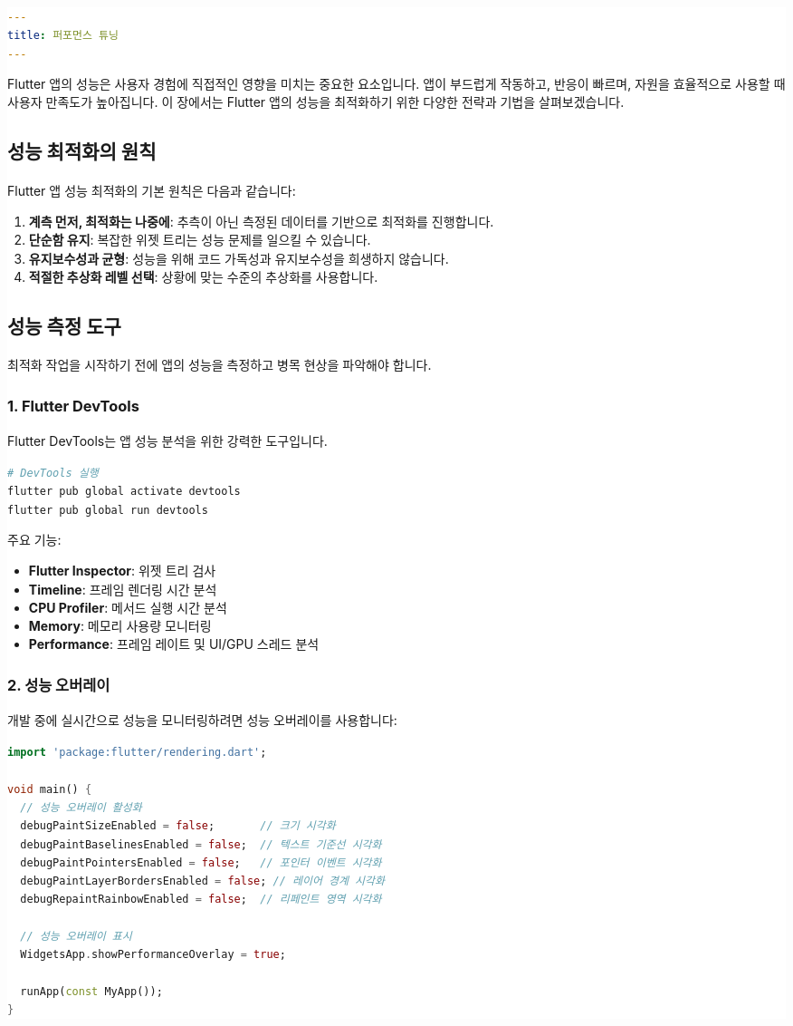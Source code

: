 ```yaml
---
title: 퍼포먼스 튜닝
---
```


Flutter 앱의 성능은 사용자 경험에 직접적인 영향을 미치는 중요한 요소입니다. 앱이 부드럽게 작동하고, 반응이 빠르며, 자원을 효율적으로 사용할 때 사용자 만족도가 높아집니다. 이 장에서는 Flutter 앱의 성능을 최적화하기 위한 다양한 전략과 기법을 살펴보겠습니다.

## 성능 최적화의 원칙

Flutter 앱 성능 최적화의 기본 원칙은 다음과 같습니다:


1. **계측 먼저, 최적화는 나중에**: 추측이 아닌 측정된 데이터를 기반으로 최적화를 진행합니다.
2. **단순함 유지**: 복잡한 위젯 트리는 성능 문제를 일으킬 수 있습니다.
3. **유지보수성과 균형**: 성능을 위해 코드 가독성과 유지보수성을 희생하지 않습니다.
4. **적절한 추상화 레벨 선택**: 상황에 맞는 수준의 추상화를 사용합니다.

## 성능 측정 도구

최적화 작업을 시작하기 전에 앱의 성능을 측정하고 병목 현상을 파악해야 합니다.

### 1. Flutter DevTools

Flutter DevTools는 앱 성능 분석을 위한 강력한 도구입니다.

```bash
# DevTools 실행
flutter pub global activate devtools
flutter pub global run devtools
```

주요 기능:

- **Flutter Inspector**: 위젯 트리 검사
- **Timeline**: 프레임 렌더링 시간 분석
- **CPU Profiler**: 메서드 실행 시간 분석
- **Memory**: 메모리 사용량 모니터링
- **Performance**: 프레임 레이트 및 UI/GPU 스레드 분석

### 2. 성능 오버레이

개발 중에 실시간으로 성능을 모니터링하려면 성능 오버레이를 사용합니다:

```dart
import 'package:flutter/rendering.dart';

void main() {
  // 성능 오버레이 활성화
  debugPaintSizeEnabled = false;       // 크기 시각화
  debugPaintBaselinesEnabled = false;  // 텍스트 기준선 시각화
  debugPaintPointersEnabled = false;   // 포인터 이벤트 시각화
  debugPaintLayerBordersEnabled = false; // 레이어 경계 시각화
  debugRepaintRainbowEnabled = false;  // 리페인트 영역 시각화

  // 성능 오버레이 표시
  WidgetsApp.showPerformanceOverlay = true;

  runApp(const MyApp());
}
```
